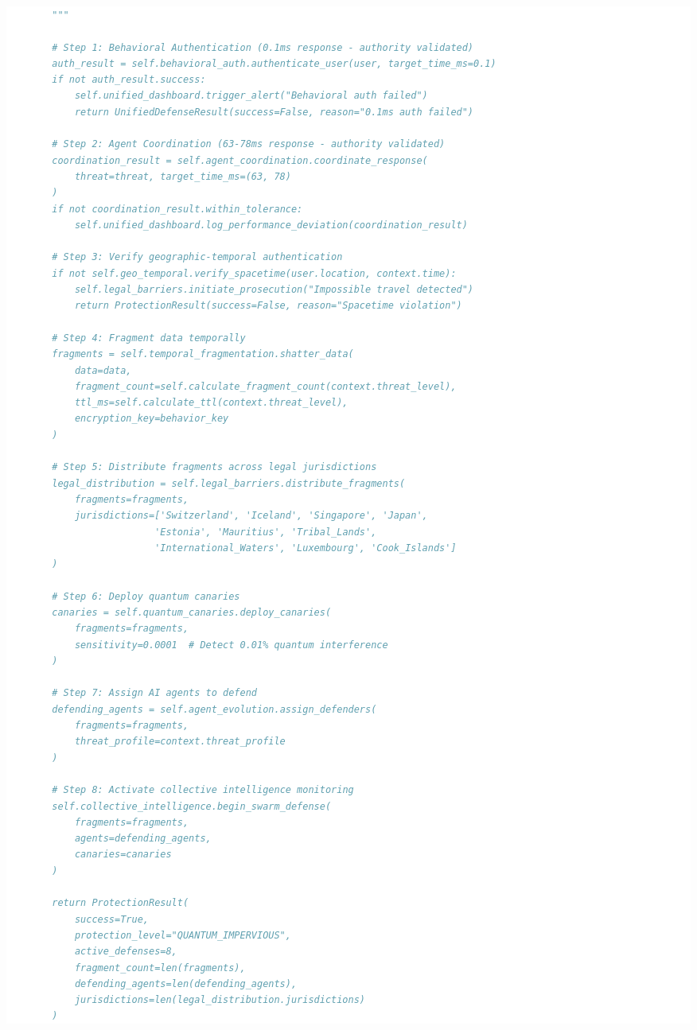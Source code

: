 ```python
        """
        
        # Step 1: Behavioral Authentication (0.1ms response - authority validated)
        auth_result = self.behavioral_auth.authenticate_user(user, target_time_ms=0.1)
        if not auth_result.success:
            self.unified_dashboard.trigger_alert("Behavioral auth failed")
            return UnifiedDefenseResult(success=False, reason="0.1ms auth failed")
        
        # Step 2: Agent Coordination (63-78ms response - authority validated)
        coordination_result = self.agent_coordination.coordinate_response(
            threat=threat, target_time_ms=(63, 78)
        )
        if not coordination_result.within_tolerance:
            self.unified_dashboard.log_performance_deviation(coordination_result)
        
        # Step 3: Verify geographic-temporal authentication
        if not self.geo_temporal.verify_spacetime(user.location, context.time):
            self.legal_barriers.initiate_prosecution("Impossible travel detected")
            return ProtectionResult(success=False, reason="Spacetime violation")
        
        # Step 4: Fragment data temporally
        fragments = self.temporal_fragmentation.shatter_data(
            data=data,
            fragment_count=self.calculate_fragment_count(context.threat_level),
            ttl_ms=self.calculate_ttl(context.threat_level),
            encryption_key=behavior_key
        )
        
        # Step 5: Distribute fragments across legal jurisdictions
        legal_distribution = self.legal_barriers.distribute_fragments(
            fragments=fragments,
            jurisdictions=['Switzerland', 'Iceland', 'Singapore', 'Japan', 
                          'Estonia', 'Mauritius', 'Tribal_Lands', 
                          'International_Waters', 'Luxembourg', 'Cook_Islands']
        )
        
        # Step 6: Deploy quantum canaries
        canaries = self.quantum_canaries.deploy_canaries(
            fragments=fragments,
            sensitivity=0.0001  # Detect 0.01% quantum interference
        )
        
        # Step 7: Assign AI agents to defend
        defending_agents = self.agent_evolution.assign_defenders(
            fragments=fragments,
            threat_profile=context.threat_profile
        )
        
        # Step 8: Activate collective intelligence monitoring
        self.collective_intelligence.begin_swarm_defense(
            fragments=fragments,
            agents=defending_agents,
            canaries=canaries
        )
        
        return ProtectionResult(
            success=True,
            protection_level="QUANTUM_IMPERVIOUS",
            active_defenses=8,
            fragment_count=len(fragments),
            defending_agents=len(defending_agents),
            jurisdictions=len(legal_distribution.jurisdictions)
        )
```